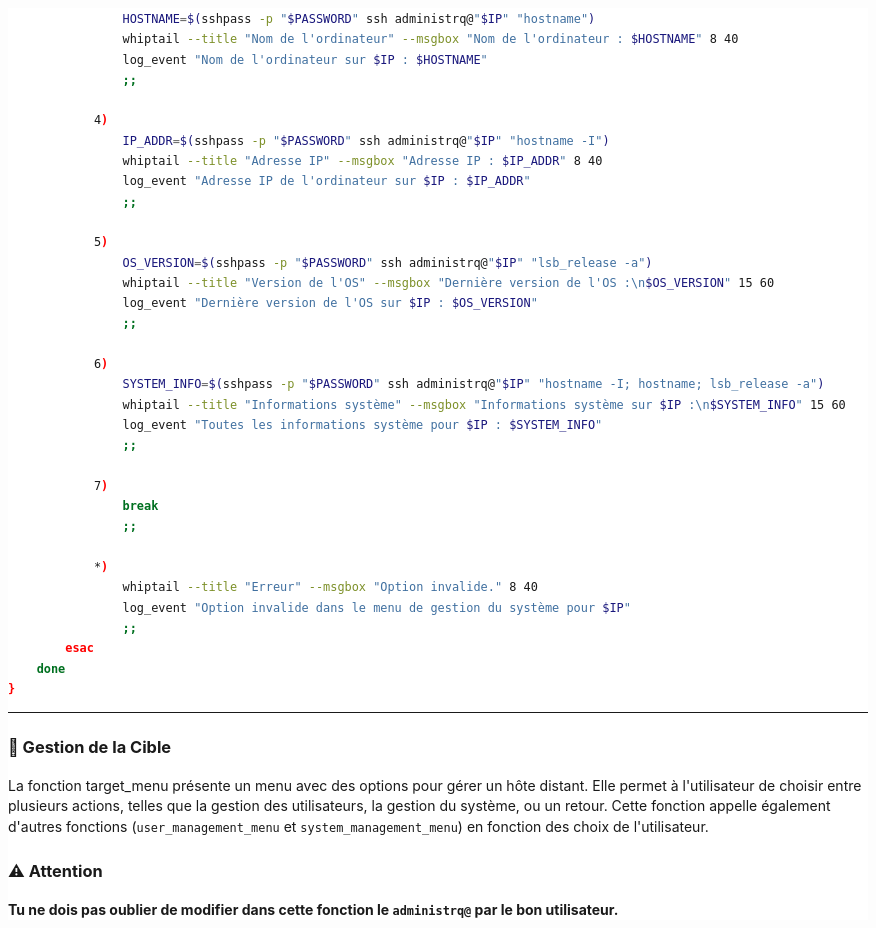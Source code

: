 ```bash
                HOSTNAME=$(sshpass -p "$PASSWORD" ssh administrq@"$IP" "hostname")
                whiptail --title "Nom de l'ordinateur" --msgbox "Nom de l'ordinateur : $HOSTNAME" 8 40
                log_event "Nom de l'ordinateur sur $IP : $HOSTNAME"
                ;;

            4)
                IP_ADDR=$(sshpass -p "$PASSWORD" ssh administrq@"$IP" "hostname -I")
                whiptail --title "Adresse IP" --msgbox "Adresse IP : $IP_ADDR" 8 40
                log_event "Adresse IP de l'ordinateur sur $IP : $IP_ADDR"
                ;;

            5)
                OS_VERSION=$(sshpass -p "$PASSWORD" ssh administrq@"$IP" "lsb_release -a")
                whiptail --title "Version de l'OS" --msgbox "Dernière version de l'OS :\n$OS_VERSION" 15 60
                log_event "Dernière version de l'OS sur $IP : $OS_VERSION"
                ;;

            6)
                SYSTEM_INFO=$(sshpass -p "$PASSWORD" ssh administrq@"$IP" "hostname -I; hostname; lsb_release -a")
                whiptail --title "Informations système" --msgbox "Informations système sur $IP :\n$SYSTEM_INFO" 15 60
                log_event "Toutes les informations système pour $IP : $SYSTEM_INFO"
                ;;

            7)
                break
                ;;

            *)
                whiptail --title "Erreur" --msgbox "Option invalide." 8 40
                log_event "Option invalide dans le menu de gestion du système pour $IP"
                ;;
        esac
    done
}
```
---
### **🎯 Gestion de la Cible**
<span id="target-menu"></span>

La fonction target_menu présente un menu avec des options pour gérer un hôte distant. Elle permet à l'utilisateur de choisir entre plusieurs actions, telles que la gestion des utilisateurs, la gestion du système, ou un retour. Cette fonction appelle également d'autres fonctions (`user_management_menu` et `system_management_menu`) en fonction des choix de l'utilisateur.

### **⚠️ Attention**
**Tu ne dois pas oublier de modifier dans cette fonction le `administrq@` par le bon utilisateur.**
